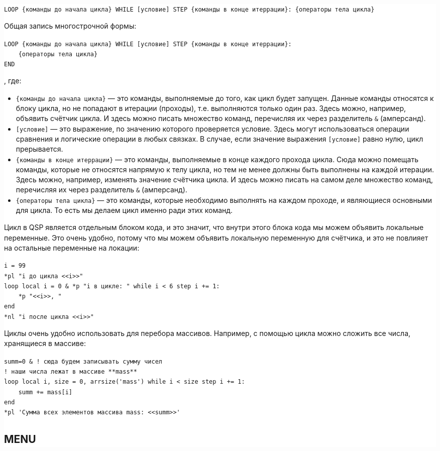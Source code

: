 ```qsp
LOOP {команды до начала цикла} WHILE [условие] STEP {команды в конце итеррации}: {операторы тела цикла}
```

Общая запись многострочной формы:

```qsp
LOOP {команды до начала цикла} WHILE [условие] STEP {команды в конце итеррации}:
    {операторы тела цикла}
END
```

, где:
- `{команды до начала цикла}` — это команды, выполняемые до того, как цикл будет запущен. Данные команды относятся к блоку цикла, но не попадают в итерации (проходы), т.е. выполняются только один раз. Здесь можно, например, объявить счётчик цикла. И здесь можно писать множество команд, перечисляя их через разделитель `&` (амперсанд).
- `[условие]` — это выражение, по значению которого проверяется условие. Здесь могут использоваться операции сравнения и логические операции в любых связках. В случае, если значение выражения `[условие]` равно нулю, цикл прерывается.
- `{команды в конце итеррации}` — это команды, выполняемые в конце каждого прохода цикла. Сюда можно помещать команды, которые не относятся напрямую к телу цикла, но тем не менее должны быть выполнены на каждой итерации. Здесь можно, например, изменять значение счётчика цикла. И здесь можно писать на самом деле множество команд, перечисляя их через разделитель `&` (амперсанд).
- `{операторы тела цикла}` — это команды, которые необходимо выполнять на каждом проходе, и являющиеся основными для цикла. То есть мы делаем цикл именно ради этих команд.

Цикл в QSP является отдельным блоком кода, и это значит, что внутри этого блока кода мы можем объявить локальные переменные. Это очень удобно, потому что мы можем объявить локальную переменную для счётчика, и это не повлияет на остальные переменные на локации:

```qsp
i = 99
*pl "i до цикла <<i>>"
loop local i = 0 & *p "i в цикле: " while i < 6 step i += 1:
    *p "<<i>>, "
end
*nl "i после цикла <<i>>"
```

Циклы очень удобно использовать для перебора массивов. Например, с помощью цикла можно сложить все числа, хранящиеся в массиве:

```qsp
summ=0 & ! сюда будем записывать сумму чисел
! наши числа лежат в массиве **mass**
loop local i, size = 0, arrsize('mass') while i < size step i += 1:
    summ += mass[i]
end
*pl 'Сумма всех элементов массива mass: <<summ>>'
```

## MENU

